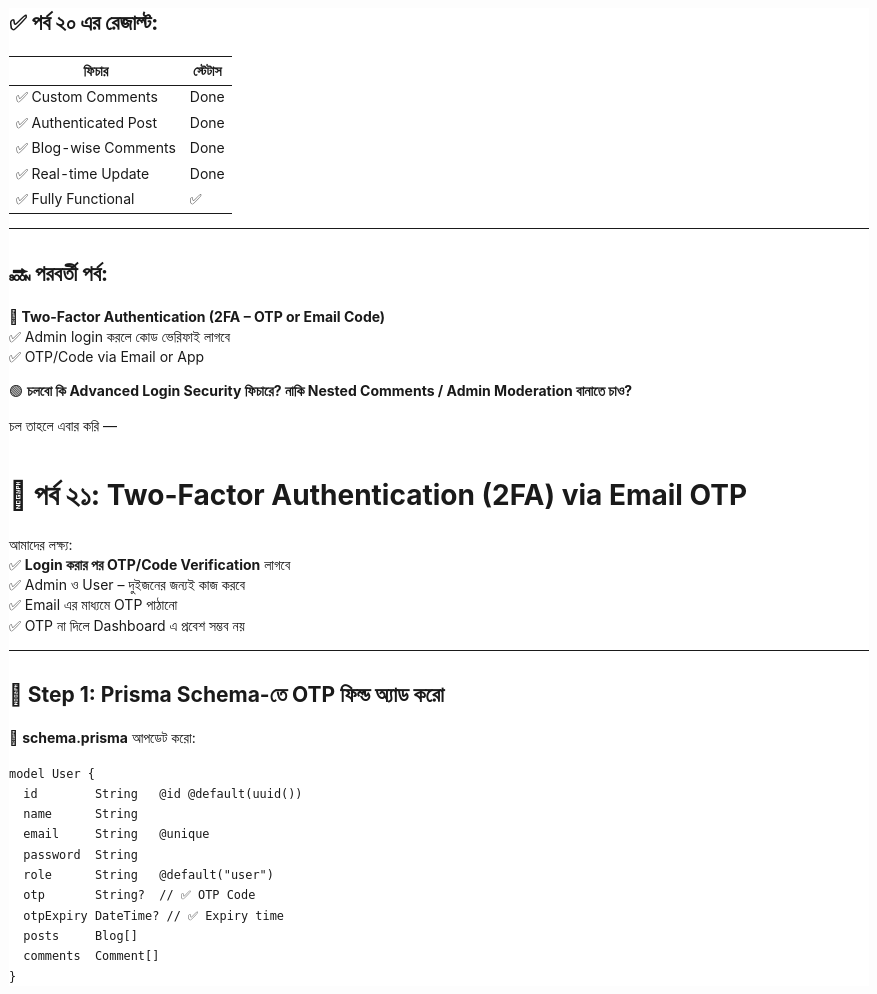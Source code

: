 
## ✅ পর্ব ২০ এর রেজাল্ট:

| ফিচার | স্টেটাস |
|--------|---------|
| ✅ Custom Comments | Done |
| ✅ Authenticated Post | Done |
| ✅ Blog-wise Comments | Done |
| ✅ Real-time Update | Done |
| ✅ Fully Functional | ✅ |

---

## 🔜 পরবর্তী পর্ব:
**🔐 Two-Factor Authentication (2FA – OTP or Email Code)**  
✅ Admin login করলে কোড ভেরিফাই লাগবে  
✅ OTP/Code via Email or App  

🟢 **চলবো কি Advanced Login Security ফিচারে? নাকি Nested Comments / Admin Moderation বানাতে চাও?**

চল তাহলে এবার করি —  
# **🔐 পর্ব ২১: Two-Factor Authentication (2FA) via Email OTP**

আমাদের লক্ষ্য:  
✅ **Login করার পর OTP/Code Verification** লাগবে  
✅ Admin ও User – দুইজনের জন্যই কাজ করবে  
✅ Email এর মাধ্যমে OTP পাঠানো  
✅ OTP না দিলে Dashboard এ প্রবেশ সম্ভব নয়  

---

## 🔧 Step 1: Prisma Schema-তে OTP ফিল্ড অ্যাড করো

📁 **schema.prisma** আপডেট করো:

```prisma
model User {
  id        String   @id @default(uuid())
  name      String
  email     String   @unique
  password  String
  role      String   @default("user")
  otp       String?  // ✅ OTP Code
  otpExpiry DateTime? // ✅ Expiry time
  posts     Blog[]
  comments  Comment[]
}
```
